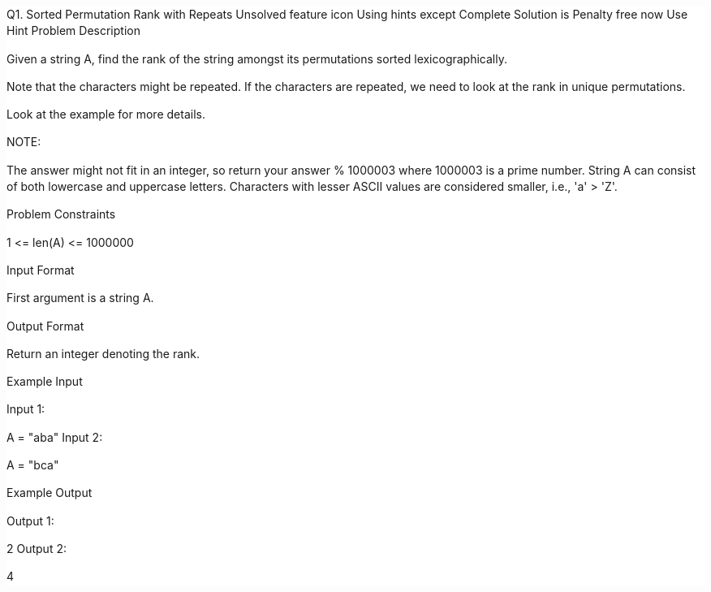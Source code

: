 Q1. Sorted Permutation Rank with Repeats
Unsolved
feature icon
Using hints except Complete Solution is Penalty free now
Use Hint
Problem Description

Given a string A, find the rank of the string amongst its permutations sorted lexicographically.

Note that the characters might be repeated. If the characters are repeated, we need to look at the rank in unique permutations.

Look at the example for more details.

NOTE:

The answer might not fit in an integer, so return your answer % 1000003 where 1000003 is a prime number.
String A can consist of both lowercase and uppercase letters. Characters with lesser ASCII values are considered smaller, i.e., 'a' > 'Z'.



Problem Constraints

1 <= len(A) <= 1000000



Input Format

First argument is a string A.



Output Format

Return an integer denoting the rank.



Example Input

Input 1:

 A = "aba"
Input 2:

 A = "bca"






Example Output

Output 1:

 2
Output 2:

 4



